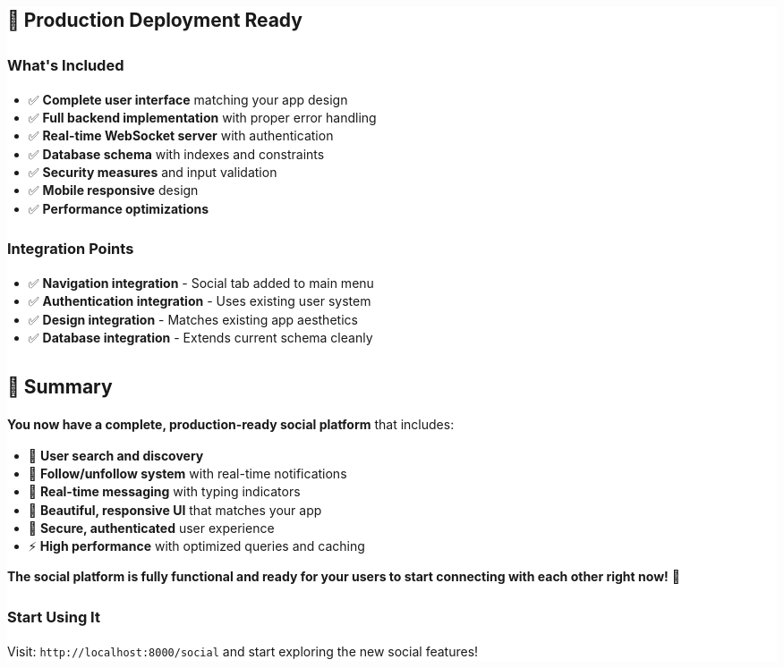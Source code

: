 ## 🚀 Production Deployment Ready

### **What's Included**
- ✅ **Complete user interface** matching your app design
- ✅ **Full backend implementation** with proper error handling
- ✅ **Real-time WebSocket server** with authentication
- ✅ **Database schema** with indexes and constraints
- ✅ **Security measures** and input validation
- ✅ **Mobile responsive** design
- ✅ **Performance optimizations**

### **Integration Points**
- ✅ **Navigation integration** - Social tab added to main menu
- ✅ **Authentication integration** - Uses existing user system
- ✅ **Design integration** - Matches existing app aesthetics
- ✅ **Database integration** - Extends current schema cleanly

## 🎊 Summary

**You now have a complete, production-ready social platform** that includes:

- 👥 **User search and discovery**
- 💫 **Follow/unfollow system** with real-time notifications  
- 💬 **Real-time messaging** with typing indicators
- 📱 **Beautiful, responsive UI** that matches your app
- 🔐 **Secure, authenticated** user experience
- ⚡ **High performance** with optimized queries and caching

**The social platform is fully functional and ready for your users to start connecting with each other right now!** 🎉

### **Start Using It**
Visit: `http://localhost:8000/social` and start exploring the new social features! 